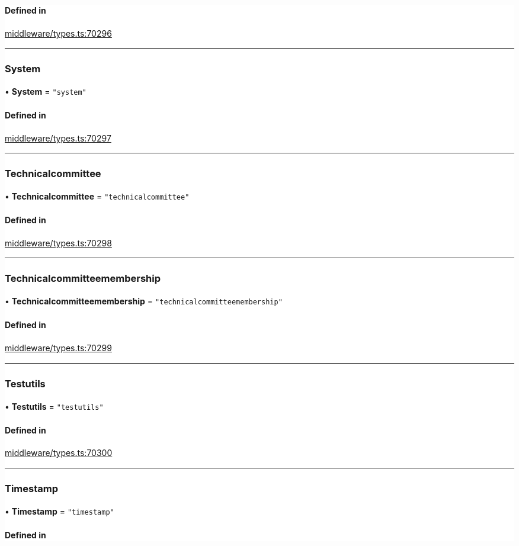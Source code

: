 #### Defined in

[middleware/types.ts:70296](https://github.com/PolymeshAssociation/polymesh-sdk/blob/daafaa68f/src/middleware/types.ts#L70296)

___

### System

• **System** = ``"system"``

#### Defined in

[middleware/types.ts:70297](https://github.com/PolymeshAssociation/polymesh-sdk/blob/daafaa68f/src/middleware/types.ts#L70297)

___

### Technicalcommittee

• **Technicalcommittee** = ``"technicalcommittee"``

#### Defined in

[middleware/types.ts:70298](https://github.com/PolymeshAssociation/polymesh-sdk/blob/daafaa68f/src/middleware/types.ts#L70298)

___

### Technicalcommitteemembership

• **Technicalcommitteemembership** = ``"technicalcommitteemembership"``

#### Defined in

[middleware/types.ts:70299](https://github.com/PolymeshAssociation/polymesh-sdk/blob/daafaa68f/src/middleware/types.ts#L70299)

___

### Testutils

• **Testutils** = ``"testutils"``

#### Defined in

[middleware/types.ts:70300](https://github.com/PolymeshAssociation/polymesh-sdk/blob/daafaa68f/src/middleware/types.ts#L70300)

___

### Timestamp

• **Timestamp** = ``"timestamp"``

#### Defined in
